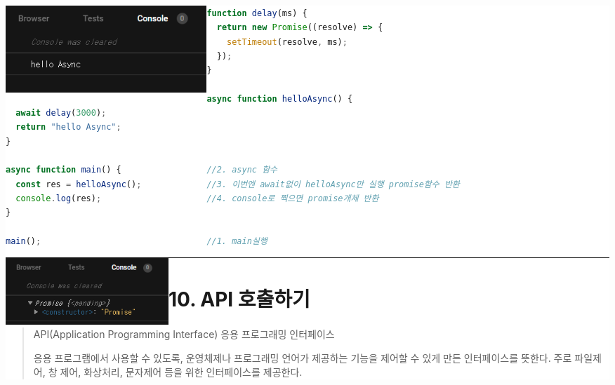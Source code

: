 <img src="JavaScript 응용.assets/image-20230207103853989.png" alt="image-20230207103853989" style="zoom:80%;" align='left' />



```javascript
function delay(ms) {
  return new Promise((resolve) => {
    setTimeout(resolve, ms);
  });
}

async function helloAsync() {
  await delay(3000);
  return "hello Async";
}

async function main() {					//2. async 함수
  const res = helloAsync();				//3. 이번엔 await없이 helloAsync만 실행 promise함수 반환	
  console.log(res);						//4. console로 찍으면 promise개체 반환
}

main();									//1. main실행
```

<img src="JavaScript 응용.assets/image-20230207121148535.png" alt="image-20230207121148535" style="zoom:80%;" align='left' />





---

# 10. API 호출하기

> API(Application Programming Interface) 응용 프로그래밍 인터페이스
>
> 응용 프로그램에서 사용할 수 있도록, 운영체제나 프로그래밍 언어가 제공하는 기능을 제어할 수 있게 만든 인터페이스를 뜻한다. 주로 파일제어, 창 제어, 화상처리, 문자제어 등을 위한 인터페이스를 제공한다.
